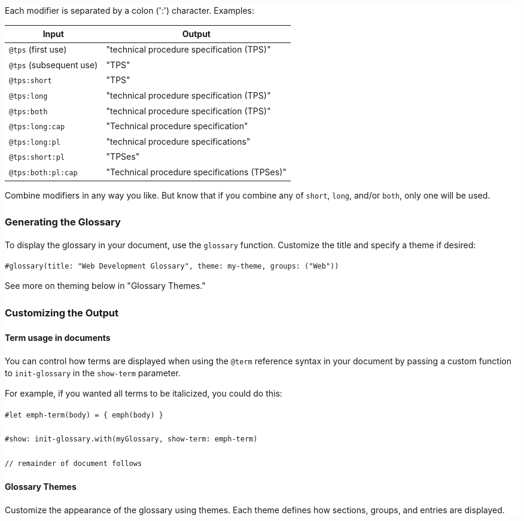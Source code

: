 Each modifier is separated by a colon (':') character. Examples:

| **Input**               | **Output**                                   |
| ----------------------- | -------------------------------------------- |
| `@tps` (first use)      | "technical procedure specification (TPS)"    |
| `@tps` (subsequent use) | "TPS"                                        |
| `@tps:short`            | "TPS"                                        |
| `@tps:long`             | "technical procedure specification (TPS)"    |
| `@tps:both`             | "technical procedure specification (TPS)"    |
| `@tps:long:cap`         | "Technical procedure specification"          |
| `@tps:long:pl`          | "technical procedure specifications"         |
| `@tps:short:pl`         | "TPSes"                                      |
| `@tps:both:pl:cap`      | "Technical procedure specifications (TPSes)" |

Combine modifiers in any way you like. But know that if you combine any of
`short`, `long`, and/or `both`, only one will be used.

### Generating the Glossary

To display the glossary in your document, use the `glossary` function. Customize
the title and specify a theme if desired:

```typst
#glossary(title: "Web Development Glossary", theme: my-theme, groups: ("Web"))
```

See more on theming below in "Glossary Themes."

### Customizing the Output

#### Term usage in documents

You can control how terms are displayed when using the `@term` reference syntax
in your document by passing a custom function to `init-glossary` in the
`show-term` parameter.

For example, if you wanted all terms to be italicized, you could do this:

```typst
#let emph-term(body) = { emph(body) }

#show: init-glossary.with(myGlossary, show-term: emph-term)

// remainder of document follows
```

#### Glossary Themes

Customize the appearance of the glossary using themes. Each theme defines how
sections, groups, and entries are displayed.
